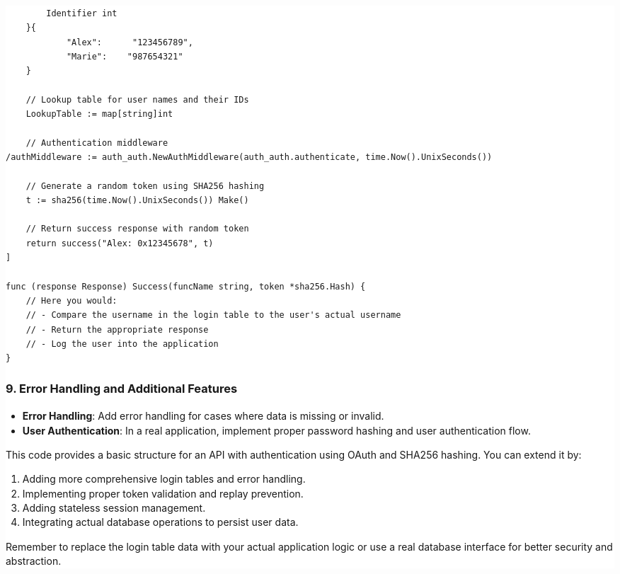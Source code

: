 ```gocodexxx
		Identifier int
	}{
			"Alex":      "123456789",
			"Marie":    "987654321"
	}

	// Lookup table for user names and their IDs
	LookupTable := map[string]int

	// Authentication middleware
/authMiddleware := auth_auth.NewAuthMiddleware(auth_auth.authenticate, time.Now().UnixSeconds())

	// Generate a random token using SHA256 hashing
	t := sha256(time.Now().UnixSeconds()) Make()

	// Return success response with random token
	return success("Alex: 0x12345678", t)
]

func (response Response) Success(funcName string, token *sha256.Hash) {
    // Here you would:
    // - Compare the username in the login table to the user's actual username
    // - Return the appropriate response
    // - Log the user into the application
}
```

### 9. Error Handling and Additional Features
- **Error Handling**: Add error handling for cases where data is missing or invalid.
- **User Authentication**: In a real application, implement proper password hashing and user authentication flow.

This code provides a basic structure for an API with authentication using OAuth and SHA256 hashing. You can extend it by:

1. Adding more comprehensive login tables and error handling.
2. Implementing proper token validation and replay prevention.
3. Adding stateless session management.
4. Integrating actual database operations to persist user data.

Remember to replace the login table data with your actual application logic or use a real database interface for better security and abstraction.

